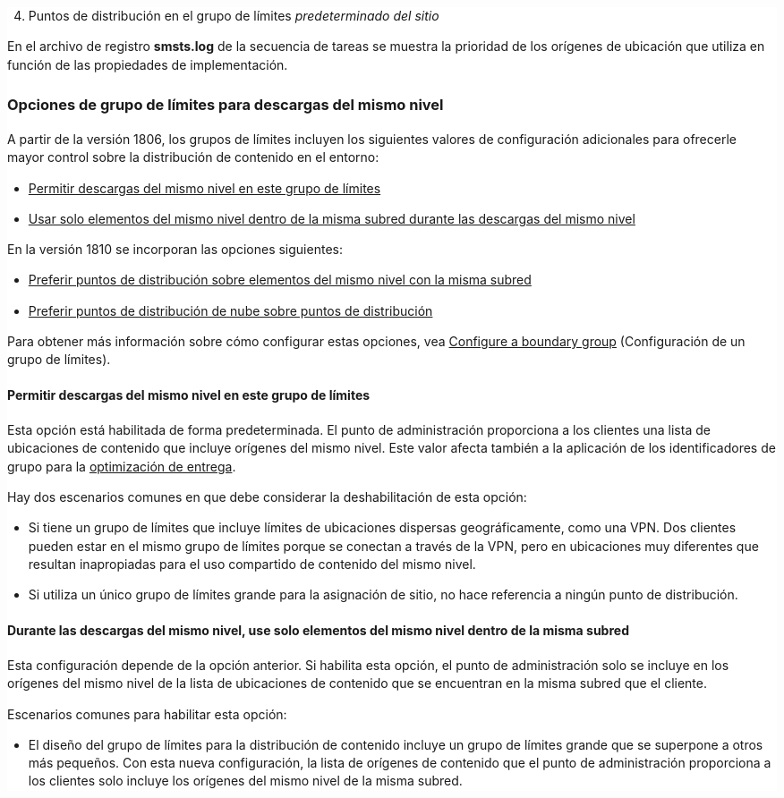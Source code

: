 4. Puntos de distribución en el grupo de límites *predeterminado del sitio*  

En el archivo de registro **smsts.log** de la secuencia de tareas se muestra la prioridad de los orígenes de ubicación que utiliza en función de las propiedades de implementación.

### <a name="bkmk_bgoptions"></a> Opciones de grupo de límites para descargas del mismo nivel


A partir de la versión 1806, los grupos de límites incluyen los siguientes valores de configuración adicionales para ofrecerle mayor control sobre la distribución de contenido en el entorno:  

- [Permitir descargas del mismo nivel en este grupo de límites](#bkmk_bgoptions1)  

- [Usar solo elementos del mismo nivel dentro de la misma subred durante las descargas del mismo nivel](#bkmk_bgoptions2)  


En la versión 1810 se incorporan las opciones siguientes:  

- [Preferir puntos de distribución sobre elementos del mismo nivel con la misma subred](#bkmk_bgoptions3)  

- [Preferir puntos de distribución de nube sobre puntos de distribución](#bkmk_bgoptions4)  

Para obtener más información sobre cómo configurar estas opciones, vea [Configure a boundary group](/sccm/core/servers/deploy/configure/boundary-group-procedures#bkmk_config) (Configuración de un grupo de límites).

#### <a name="bkmk_bgoptions1"></a> Permitir descargas del mismo nivel en este grupo de límites

Esta opción está habilitada de forma predeterminada. El punto de administración proporciona a los clientes una lista de ubicaciones de contenido que incluye orígenes del mismo nivel. Este valor afecta también a la aplicación de los identificadores de grupo para la [optimización de entrega](/sccm/core/plan-design/hierarchy/fundamental-concepts-for-content-management#delivery-optimization).  

Hay dos escenarios comunes en que debe considerar la deshabilitación de esta opción:  

- Si tiene un grupo de límites que incluye límites de ubicaciones dispersas geográficamente, como una VPN. Dos clientes pueden estar en el mismo grupo de límites porque se conectan a través de la VPN, pero en ubicaciones muy diferentes que resultan inapropiadas para el uso compartido de contenido del mismo nivel.  

- Si utiliza un único grupo de límites grande para la asignación de sitio, no hace referencia a ningún punto de distribución.  

#### <a name="bkmk_bgoptions2"></a> Durante las descargas del mismo nivel, use solo elementos del mismo nivel dentro de la misma subred

Esta configuración depende de la opción anterior. Si habilita esta opción, el punto de administración solo se incluye en los orígenes del mismo nivel de la lista de ubicaciones de contenido que se encuentran en la misma subred que el cliente.

Escenarios comunes para habilitar esta opción:

- El diseño del grupo de límites para la distribución de contenido incluye un grupo de límites grande que se superpone a otros más pequeños. Con esta nueva configuración, la lista de orígenes de contenido que el punto de administración proporciona a los clientes solo incluye los orígenes del mismo nivel de la misma subred.
